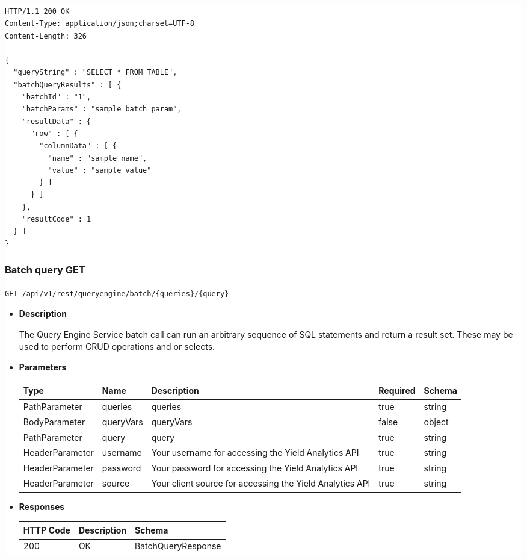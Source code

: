   ```
  HTTP/1.1 200 OK
  Content-Type: application/json;charset=UTF-8
  Content-Length: 326

  {
    "queryString" : "SELECT * FROM TABLE",
    "batchQueryResults" : [ {
      "batchId" : "1",
      "batchParams" : "sample batch param",
      "resultData" : {
        "row" : [ {
          "columnData" : [ {
            "name" : "sample name",
            "value" : "sample value"
          } ]
        } ]
      },
      "resultCode" : 1
    } ]
  }
  ```

### Batch query GET

```
GET /api/v1/rest/queryengine/batch/{queries}/{query}
```

- **Description**

  The Query Engine Service batch call can run an arbitrary sequence of SQL statements and return a result set. These may be used to perform CRUD operations and or selects.

- **Parameters**
  
  | Type | Name | Description | Required | Schema |
  |---|---|---|---|---|
  | PathParameter | queries | queries | true | string |
  | BodyParameter | queryVars | queryVars | false | object |
  | PathParameter | query | query | true | string |
  | HeaderParameter | username | Your username for accessing the Yield Analytics API | true | string |
  | HeaderParameter | password | Your password for accessing the Yield Analytics API | true | string |
  | HeaderParameter | source | Your client source for accessing the Yield Analytics API | true | string |

- **Responses**

  | HTTP Code | Description | Schema |
  |---|---|---|
  | 200 | OK | [BatchQueryResponse](#batchqueryresponse) |
